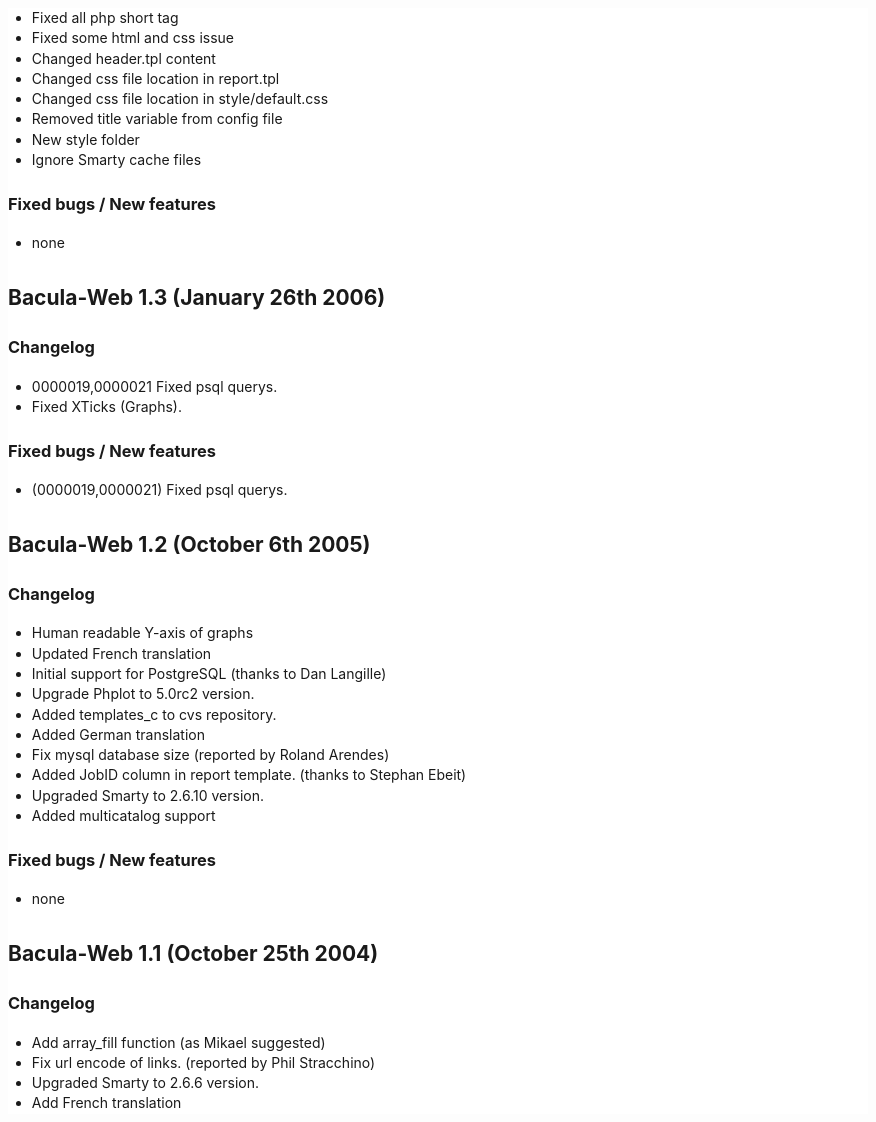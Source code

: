 - Fixed all php short tag
- Fixed some html and css issue
- Changed header.tpl content
- Changed css file location in report.tpl
- Changed css file location in style/default.css
- Removed title variable from config file
- New style folder
- Ignore Smarty cache files

### Fixed bugs / New features

- none

## Bacula-Web 1.3 (January 26th 2006)

### Changelog

- 0000019,0000021 Fixed psql querys.
- Fixed XTicks (Graphs).

### Fixed bugs / New features

- (0000019,0000021) Fixed psql querys.

## Bacula-Web 1.2 (October 6th 2005)

### Changelog

- Human readable Y-axis of graphs
- Updated French translation
- Initial support for PostgreSQL (thanks to Dan Langille)
- Upgrade Phplot to 5.0rc2 version.
- Added templates_c to cvs repository.
- Added German translation
- Fix mysql database size (reported by Roland Arendes)
- Added JobID column in report template. (thanks to Stephan Ebeit)
- Upgraded Smarty to 2.6.10 version.
- Added multicatalog support

### Fixed bugs / New features

- none

## Bacula-Web 1.1 (October 25th 2004)

### Changelog

- Add array_fill function (as Mikael suggested)
- Fix url encode of links. (reported by Phil Stracchino)
- Upgraded Smarty to 2.6.6 version.
- Add French translation
